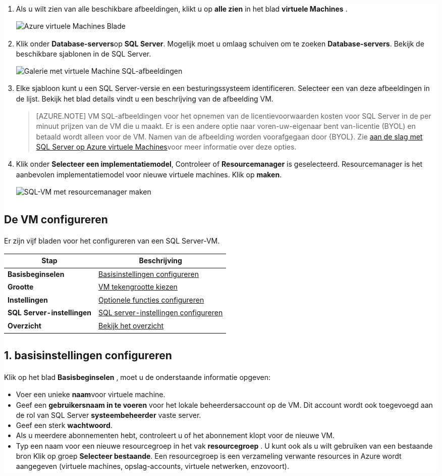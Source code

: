 1. Als u wilt zien van alle beschikbare afbeeldingen, klikt u op **alle zien** in het blad **virtuele Machines** .

    ![Azure virtuele Machines Blade](./media/virtual-machines-windows-portal-sql-server-provision/azure-compute-blade.png)

1. Klik onder **Database-servers**op **SQL Server**. Mogelijk moet u omlaag schuiven om te zoeken **Database-servers**. Bekijk de beschikbare sjablonen in de SQL Server.

    ![Galerie met virtuele Machine SQL-afbeeldingen](./media/virtual-machines-windows-portal-sql-server-provision/virtual-machine-gallery-sql-server.png)

1. Elke sjabloon kunt u een SQL Server-versie en een besturingssysteem identificeren. Selecteer een van deze afbeeldingen in de lijst. Bekijk het blad details vindt u een beschrijving van de afbeelding VM.

    >[AZURE.NOTE] VM SQL-afbeeldingen voor het opnemen van de licentievoorwaarden kosten voor SQL Server in de per minuut prijzen van de VM die u maakt. Er is een andere optie naar voren-uw-eigenaar bent van-licentie (BYOL) en betaald wordt alleen voor de VM. Namen van de afbeelding worden voorafgegaan door {BYOL}. Zie [aan de slag met SQL Server op Azure virtuele Machines](virtual-machines-windows-sql-server-iaas-overview.md)voor meer informatie over deze opties.

1. Klik onder **Selecteer een implementatiemodel**, Controleer of **Resourcemanager** is geselecteerd. Resourcemanager is het aanbevolen implementatiemodel voor nieuwe virtuele machines. Klik op **maken**.

    ![SQL-VM met resourcemanager maken](./media/virtual-machines-windows-portal-sql-server-provision/azure-compute-sql-deployment-model.png)

## <a name="configure-the-vm"></a>De VM configureren
Er zijn vijf bladen voor het configureren van een SQL Server-VM.

| Stap               | Beschrijving                          |
|---------------------|-------------------------------|
| **Basisbeginselen**              | [Basisinstellingen configureren](#1-configure-basic-settings)      |
| **Grootte**                | [VM tekengrootte kiezen](#2-choose-virtual-machine-size)   |
| **Instellingen**            | [Optionele functies configureren](#3-configure-optional-features)   |
| **SQL Server-instellingen** | [SQL server-instellingen configureren](#4-configure-sql-server-settings) |
| **Overzicht**             | [Bekijk het overzicht](#5-review-the-summary)            |

## <a name="1-configure-basic-settings"></a>1. basisinstellingen configureren
Klik op het blad **Basisbeginselen** , moet u de onderstaande informatie opgeven:

* Voer een unieke **naam**voor virtuele machine.
* Geef een **gebruikersnaam in te voeren** voor het lokale beheerdersaccount op de VM. Dit account wordt ook toegevoegd aan de rol van SQL Server **systeembeheerder** vaste server.
* Geef een sterk **wachtwoord**.
* Als u meerdere abonnementen hebt, controleert u of het abonnement klopt voor de nieuwe VM.
* Typ een naam voor een nieuwe resourcegroep in het vak **resourcegroep** . U kunt ook als u wilt gebruiken van een bestaande bron Klik op groep **Selecteer bestaande**. Een resourcegroep is een verzameling verwante resources in Azure wordt aangegeven (virtuele machines, opslag-accounts, virtuele netwerken, enzovoort).
